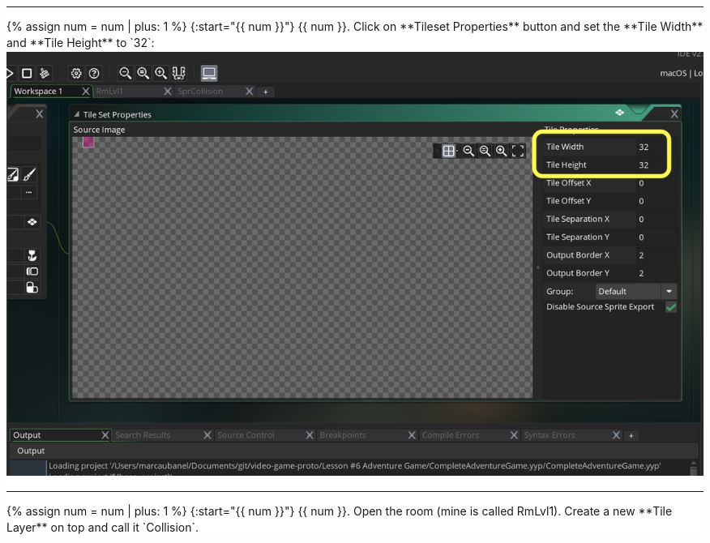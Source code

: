 ___ 
<div class = "row">
<div class="col-12 col-lg-4 align-self-center">
<div markdown = "1"> 
{% assign num = num | plus: 1 %}
{:start="{{ num }}"}
{{ num }}. Click on **Tileset Properties** button and set the **Tile Width** and **Tile Height** to `32`:
</div>
</div>
<div class="col-12 col-lg-8">
<img src="images/CollisionTilesetProperties.jpg" class="img-fluid" alt="Create new object with button">
</div>
</div>

___ 
<div class = "row">
<div class="col-12 col-lg-4 align-self-center">
<div markdown = "1"> 
{% assign num = num | plus: 1 %}
{:start="{{ num }}"}
{{ num }}. Open the room (mine is called RmLvl1).  Create a new **Tile Layer** on top and call it `Collision`.  
</div>
</div>
<div class="col-12 col-lg-8">
